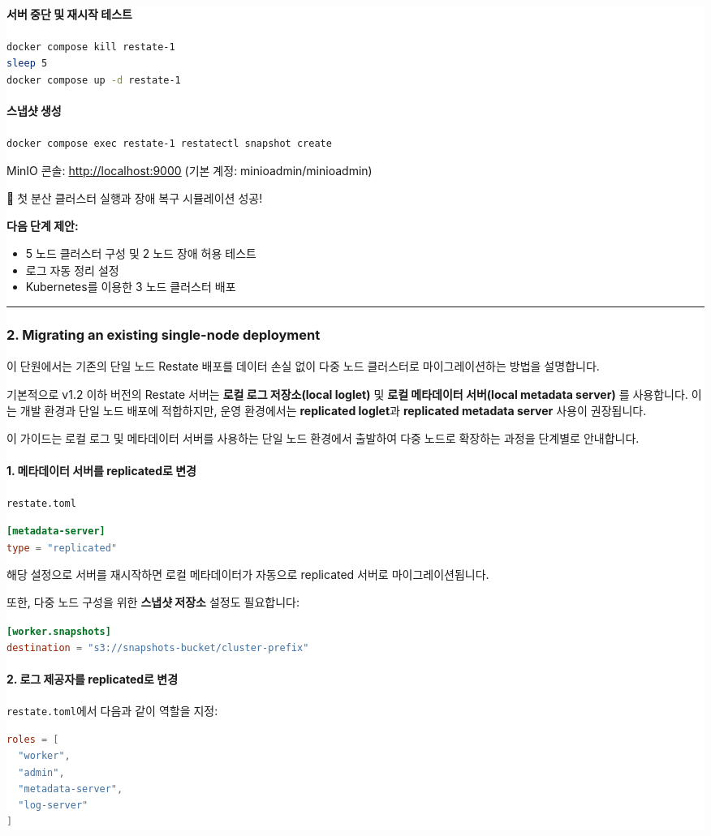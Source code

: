 #### 서버 중단 및 재시작 테스트

```bash
docker compose kill restate-1
sleep 5
docker compose up -d restate-1
```

#### 스냅샷 생성

```bash
docker compose exec restate-1 restatectl snapshot create
```

MinIO 콘솔: [http://localhost:9000](http://localhost:9000) (기본 계정: minioadmin/minioadmin)

🎉 첫 분산 클러스터 실행과 장애 복구 시뮬레이션 성공!

**다음 단계 제안:**

- 5 노드 클러스터 구성 및 2 노드 장애 허용 테스트
- 로그 자동 정리 설정
- Kubernetes를 이용한 3 노드 클러스터 배포

---

### 2. Migrating an existing single-node deployment

이 단원에서는 기존의 단일 노드 Restate 배포를 데이터 손실 없이 다중 노드 클러스터로 마이그레이션하는 방법을 설명합니다.

기본적으로 v1.2 이하 버전의 Restate 서버는 **로컬 로그 저장소(local loglet)** 및 **로컬 메타데이터 서버(local metadata server)** 를 사용합니다. 이는 개발 환경과 단일 노드 배포에 적합하지만, 운영 환경에서는 **replicated loglet**과 **replicated metadata server** 사용이 권장됩니다.

이 가이드는 로컬 로그 및 메타데이터 서버를 사용하는 단일 노드 환경에서 출발하여 다중 노드로 확장하는 과정을 단계별로 안내합니다.

#### 1. 메타데이터 서버를 replicated로 변경

`restate.toml`

```toml
[metadata-server]
type = "replicated"
```

해당 설정으로 서버를 재시작하면 로컬 메타데이터가 자동으로 replicated 서버로 마이그레이션됩니다.

또한, 다중 노드 구성을 위한 **스냅샷 저장소** 설정도 필요합니다:

```toml
[worker.snapshots]
destination = "s3://snapshots-bucket/cluster-prefix"
```

#### 2. 로그 제공자를 replicated로 변경

`restate.toml`에서 다음과 같이 역할을 지정:

```toml
roles = [
  "worker",
  "admin",
  "metadata-server",
  "log-server"
]
```
